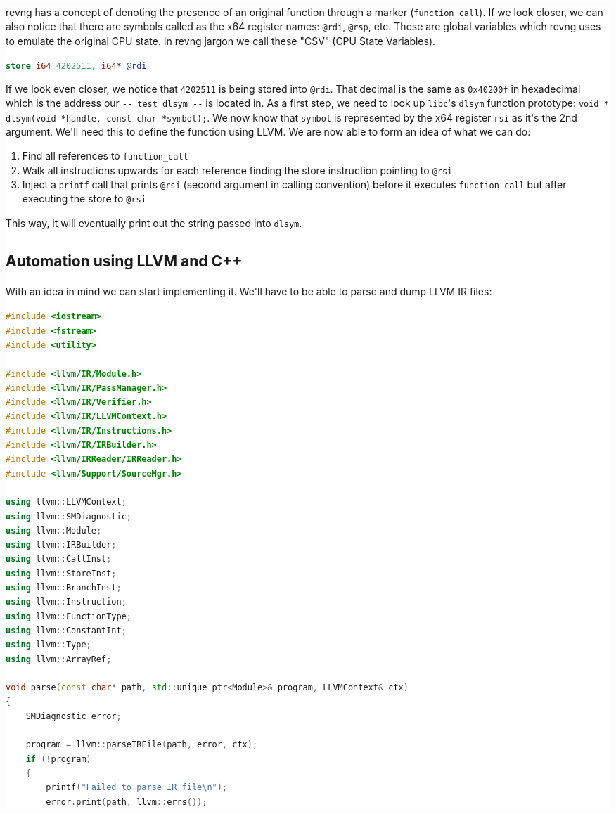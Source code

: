 revng has a concept of denoting the presence of an original function through a marker (`function_call`). If we look closer, we can also notice that there are symbols called as the x64 register names: `@rdi`, `@rsp`, etc. These are global variables which revng uses to emulate the original CPU state. In revng jargon we call these "CSV" (CPU State Variables).

```llvm
store i64 4202511, i64* @rdi

```

If we look even closer, we notice that `4202511` is being stored into `@rdi`. That decimal is the same as `0x40200f` in hexadecimal which is the address our `-- test dlsym --` is located in. As a first step, we need to look up `libc`'s `dlsym` function prototype: `void *dlsym(void *handle, const char *symbol);`. We now know that `symbol` is represented by the x64 register `rsi` as it's the 2nd argument. We'll need this to define the function using LLVM. We are now able to form an idea of what we can do:

1. Find all references to `function_call`
2. Walk all instructions upwards for each reference finding the store instruction pointing to `@rsi`
3. Inject a `printf` call that prints `@rsi` (second argument in calling convention) before it executes `function_call` but after executing the store to `@rsi`

This way, it will eventually print out the string passed into `dlsym`.

## Automation using LLVM and C++

With an idea in mind we can start implementing it. We'll have to be able to parse and dump LLVM IR files:

```cpp
#include <iostream>
#include <fstream>
#include <utility>

#include <llvm/IR/Module.h>
#include <llvm/IR/PassManager.h>
#include <llvm/IR/Verifier.h>
#include <llvm/IR/LLVMContext.h>
#include <llvm/IR/Instructions.h>
#include <llvm/IR/IRBuilder.h>
#include <llvm/IRReader/IRReader.h>
#include <llvm/Support/SourceMgr.h>

using llvm::LLVMContext;
using llvm::SMDiagnostic;
using llvm::Module;
using llvm::IRBuilder;
using llvm::CallInst;
using llvm::StoreInst;
using llvm::BranchInst;
using llvm::Instruction;
using llvm::FunctionType;
using llvm::ConstantInt;
using llvm::Type;
using llvm::ArrayRef;

void parse(const char* path, std::unique_ptr<Module>& program, LLVMContext& ctx)
{
    SMDiagnostic error;
    
    program = llvm::parseIRFile(path, error, ctx);
    if (!program)
    {
        printf("Failed to parse IR file\n");
        error.print(path, llvm::errs());
```